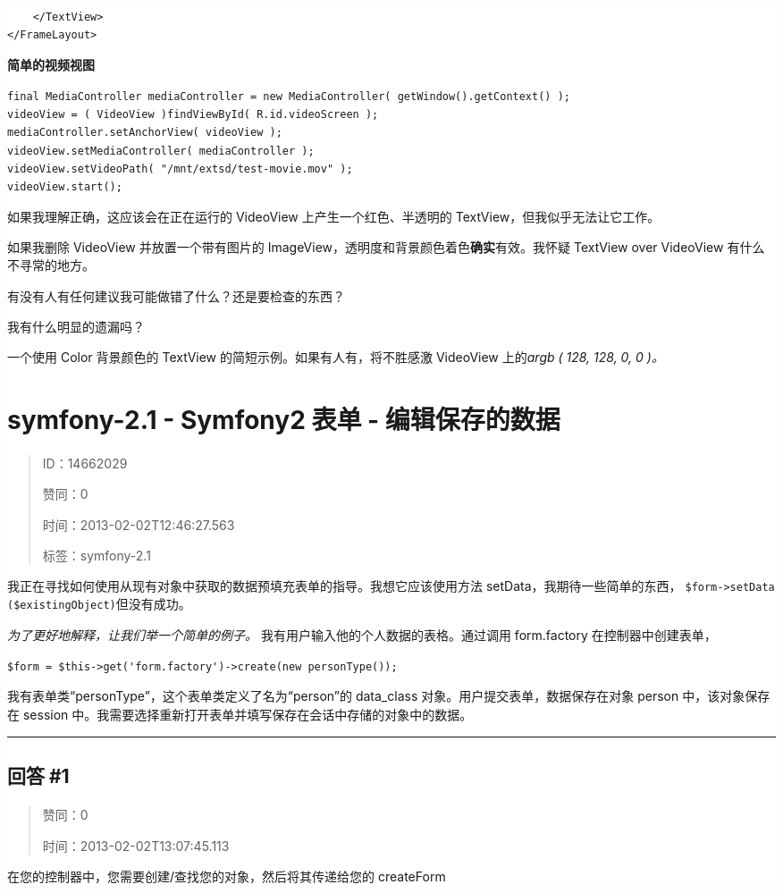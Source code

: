 ```
    </TextView>
</FrameLayout> 
```

**简单的视频视图**

```
final MediaController mediaController = new MediaController( getWindow().getContext() );
videoView = ( VideoView )findViewById( R.id.videoScreen );
mediaController.setAnchorView( videoView );
videoView.setMediaController( mediaController );        
videoView.setVideoPath( "/mnt/extsd/test-movie.mov" );
videoView.start(); 
```

如果我理解正确，这应该会在正在运行的 VideoView 上产生一个红色、半透明的 TextView，但我似乎无法让它工作。

如果我删除 VideoView 并放置一个带有图片的 ImageView，透明度和背景颜色着色**确实**有效。我怀疑 TextView over VideoView 有什么不寻常的地方。

有没有人有任何建议我可能做错了什么？还是要检查的东西？

我有什么明显的遗漏吗？

一个使用 Color 背景颜色的 TextView 的简短示例。如果有人有，将不胜感激 VideoView 上的*argb ( 128, 128, 0, 0 )。*

# symfony-2.1 - Symfony2 表单 - 编辑保存的数据

> ID：14662029
> 
> 赞同：0
> 
> 时间：2013-02-02T12:46:27.563
> 
> 标签：symfony-2.1

我正在寻找如何使用从现有对象中获取的数据预填充表单的指导。我想它应该使用方法 setData，我期待一些简单的东西， `$form->setData($existingObject)`但没有成功。

*为了更好地解释，让我们举一个简单的例子。*
我有用户输入他的个人数据的表格。通过调用 form.factory 在控制器中创建表单，

```
$form = $this->get('form.factory')->create(new personType()); 
```

我有表单类“personType”，这个表单类定义了名为“person”的 data_class 对象。用户提交表单，数据保存在对象 person 中，该对象保存在 session 中。我需要选择重新打开表单并填写保存在会话中存储的对象中的数据。

* * *

## 回答 #1

> 赞同：0
> 
> 时间：2013-02-02T13:07:45.113

在您的控制器中，您需要创建/查找您的对象，然后将其传递给您的 createForm
